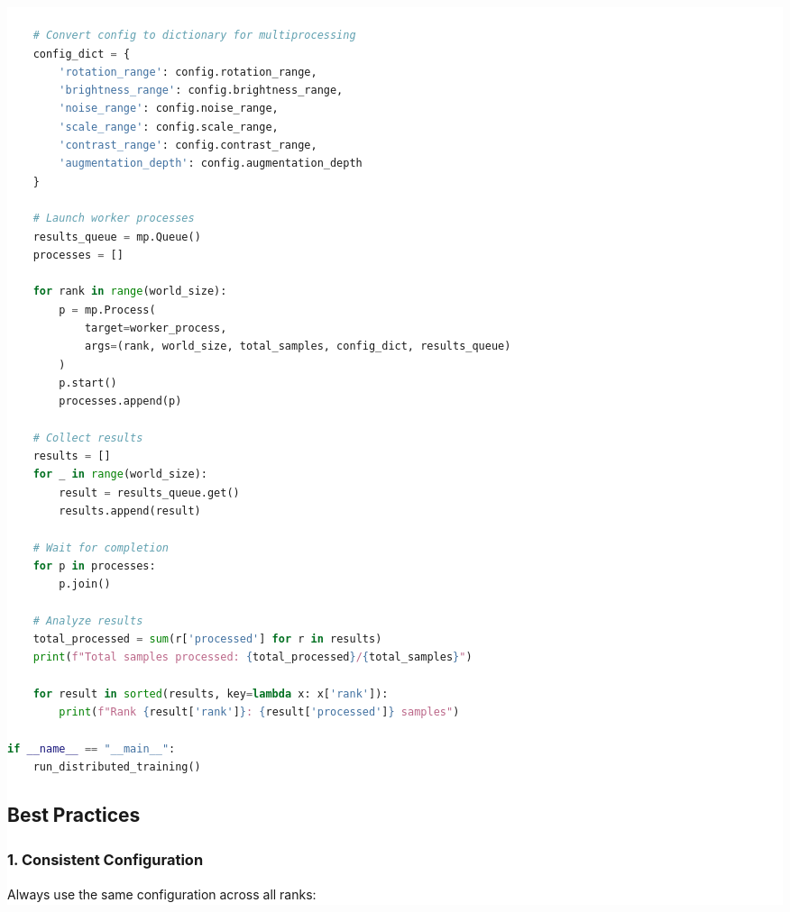 ```python
    
    # Convert config to dictionary for multiprocessing
    config_dict = {
        'rotation_range': config.rotation_range,
        'brightness_range': config.brightness_range,
        'noise_range': config.noise_range,
        'scale_range': config.scale_range,
        'contrast_range': config.contrast_range,
        'augmentation_depth': config.augmentation_depth
    }
    
    # Launch worker processes
    results_queue = mp.Queue()
    processes = []
    
    for rank in range(world_size):
        p = mp.Process(
            target=worker_process,
            args=(rank, world_size, total_samples, config_dict, results_queue)
        )
        p.start()
        processes.append(p)
    
    # Collect results
    results = []
    for _ in range(world_size):
        result = results_queue.get()
        results.append(result)
    
    # Wait for completion
    for p in processes:
        p.join()
    
    # Analyze results
    total_processed = sum(r['processed'] for r in results)
    print(f"Total samples processed: {total_processed}/{total_samples}")
    
    for result in sorted(results, key=lambda x: x['rank']):
        print(f"Rank {result['rank']}: {result['processed']} samples")

if __name__ == "__main__":
    run_distributed_training()
```

## Best Practices

### 1. Consistent Configuration

Always use the same configuration across all ranks:
